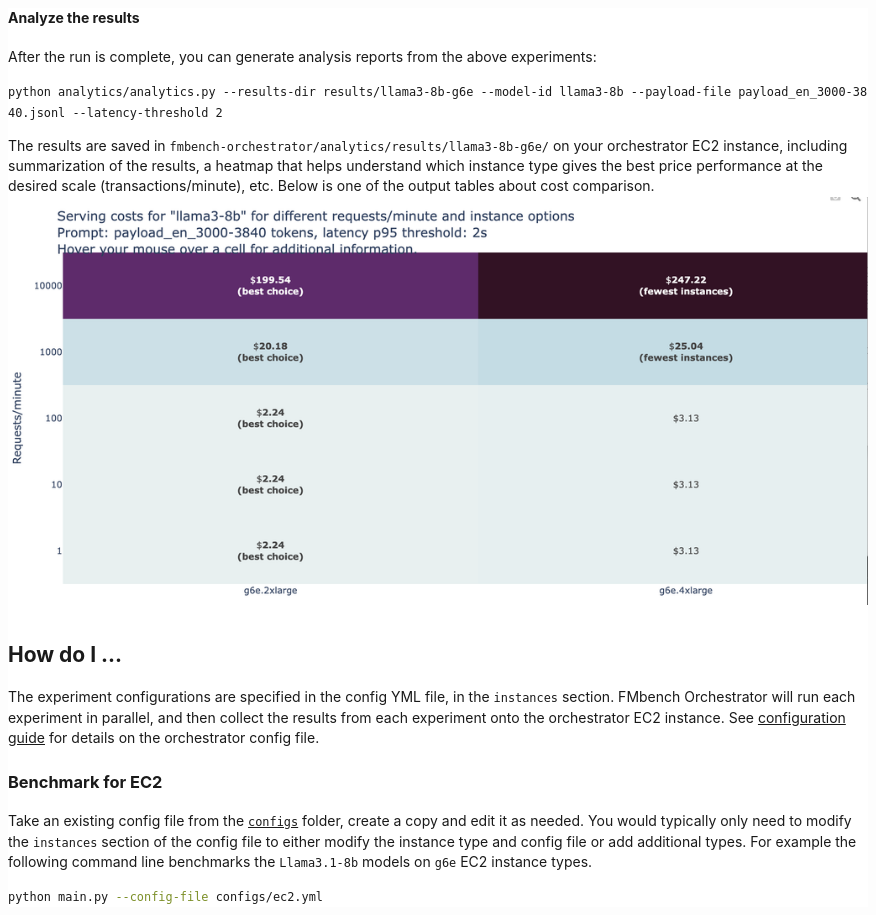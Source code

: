
#### Analyze the results
After the run is complete, you can generate analysis reports from the above experiments: 

```{.bashrc}
python analytics/analytics.py --results-dir results/llama3-8b-g6e --model-id llama3-8b --payload-file payload_en_3000-3840.jsonl --latency-threshold 2
```
The results are saved in `fmbench-orchestrator/analytics/results/llama3-8b-g6e/` on your orchestrator EC2 instance, including summarization of the results, a heatmap that helps understand which instance type gives the best price performance at the desired scale (transactions/minute), etc.
Below is one of the output tables about cost comparison. 
![example_orchestrator_cost_comparison](docs/img/example_orchestrator_cost_comparison.png)


## How do I ...
The experiment configurations are specified in the config YML file, in the `instances` section. FMbench Orchestrator will run each experiment in parallel, and then collect the results from each experiment onto the orchestrator EC2 instance. See [configuration guide](docs/config_guide.md) for details on the orchestrator config file.

### Benchmark for EC2

Take an existing config file from the [`configs`](configs/) folder, create a copy and edit it as needed. You would typically only need to modify the `instances` section of the config file to either modify the instance type and config file or add additional types. For example the following command line benchmarks the `Llama3.1-8b` models on `g6e` EC2 instance types.

```bash
python main.py --config-file configs/ec2.yml
```
